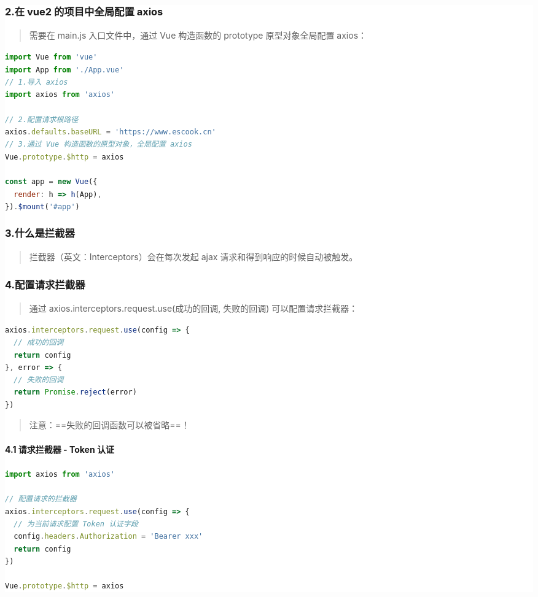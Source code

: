 ### 2.在 vue2 的项目中全局配置 axios

> 需要在 main.js 入口文件中，通过 Vue 构造函数的 prototype 原型对象全局配置 axios：

```js
import Vue from 'vue'
import App from './App.vue'
// 1.导入 axios
import axios from 'axios'

// 2.配置请求根路径
axios.defaults.baseURL = 'https://www.escook.cn'
// 3.通过 Vue 构造函数的原型对象，全局配置 axios
Vue.prototype.$http = axios

const app = new Vue({
  render: h => h(App),
}).$mount('#app')
```

### 3.什么是拦截器

> 拦截器（英文：Interceptors）会在每次发起 ajax 请求和得到响应的时候自动被触发。

### 4.配置请求拦截器

> 通过 axios.interceptors.request.use(成功的回调, 失败的回调) 可以配置请求拦截器：

```js
axios.interceptors.request.use(config => {
  // 成功的回调
  return config
}, error => {
  // 失败的回调
  return Promise.reject(error)
})
```

> 注意：==失败的回调函数可以被省略==！

#### 4.1 请求拦截器 - Token 认证

```js
import axios from 'axios'

// 配置请求的拦截器
axios.interceptors.request.use(config => {
  // 为当前请求配置 Token 认证字段
  config.headers.Authorization = 'Bearer xxx'
  return config
})

Vue.prototype.$http = axios
```
